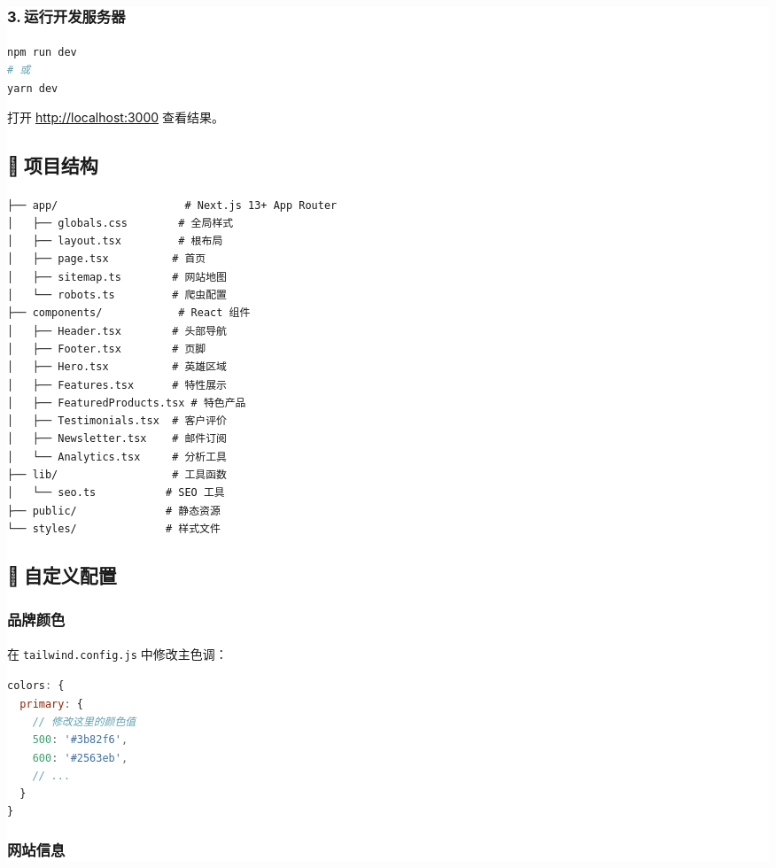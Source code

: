 ### 3. 运行开发服务器

```bash
npm run dev
# 或
yarn dev
```

打开 [http://localhost:3000](http://localhost:3000) 查看结果。

## 📁 项目结构

```
├── app/                    # Next.js 13+ App Router
│   ├── globals.css        # 全局样式
│   ├── layout.tsx         # 根布局
│   ├── page.tsx          # 首页
│   ├── sitemap.ts        # 网站地图
│   └── robots.ts         # 爬虫配置
├── components/            # React 组件
│   ├── Header.tsx        # 头部导航
│   ├── Footer.tsx        # 页脚
│   ├── Hero.tsx          # 英雄区域
│   ├── Features.tsx      # 特性展示
│   ├── FeaturedProducts.tsx # 特色产品
│   ├── Testimonials.tsx  # 客户评价
│   ├── Newsletter.tsx    # 邮件订阅
│   └── Analytics.tsx     # 分析工具
├── lib/                  # 工具函数
│   └── seo.ts           # SEO 工具
├── public/              # 静态资源
└── styles/              # 样式文件
```

## 🎨 自定义配置

### 品牌颜色

在 `tailwind.config.js` 中修改主色调：

```javascript
colors: {
  primary: {
    // 修改这里的颜色值
    500: '#3b82f6',
    600: '#2563eb',
    // ...
  }
}
```

### 网站信息

